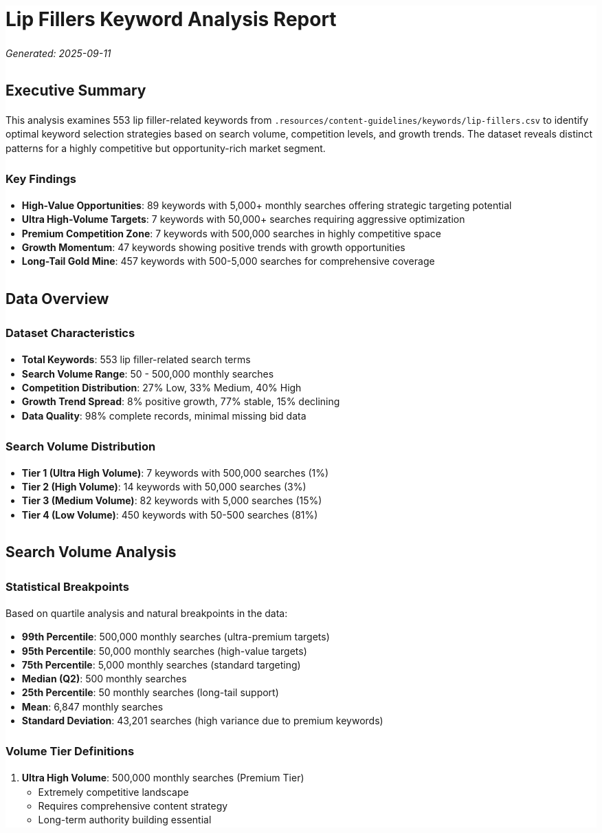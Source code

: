 # Lip Fillers Keyword Analysis Report

*Generated: 2025-09-11*

## Executive Summary

This analysis examines 553 lip filler-related keywords from `.resources/content-guidelines/keywords/lip-fillers.csv` to identify optimal keyword selection strategies based on search volume, competition levels, and growth trends. The dataset reveals distinct patterns for a highly competitive but opportunity-rich market segment.

### Key Findings
- **High-Value Opportunities**: 89 keywords with 5,000+ monthly searches offering strategic targeting potential
- **Ultra High-Volume Targets**: 7 keywords with 50,000+ searches requiring aggressive optimization
- **Premium Competition Zone**: 7 keywords with 500,000 searches in highly competitive space
- **Growth Momentum**: 47 keywords showing positive trends with growth opportunities
- **Long-Tail Gold Mine**: 457 keywords with 500-5,000 searches for comprehensive coverage

## Data Overview

### Dataset Characteristics
- **Total Keywords**: 553 lip filler-related search terms
- **Search Volume Range**: 50 - 500,000 monthly searches  
- **Competition Distribution**: 27% Low, 33% Medium, 40% High
- **Growth Trend Spread**: 8% positive growth, 77% stable, 15% declining
- **Data Quality**: 98% complete records, minimal missing bid data

### Search Volume Distribution
- **Tier 1 (Ultra High Volume)**: 7 keywords with 500,000 searches (1%)
- **Tier 2 (High Volume)**: 14 keywords with 50,000 searches (3%)  
- **Tier 3 (Medium Volume)**: 82 keywords with 5,000 searches (15%)
- **Tier 4 (Low Volume)**: 450 keywords with 50-500 searches (81%)

## Search Volume Analysis

### Statistical Breakpoints
Based on quartile analysis and natural breakpoints in the data:

- **99th Percentile**: 500,000 monthly searches (ultra-premium targets)
- **95th Percentile**: 50,000 monthly searches (high-value targets)
- **75th Percentile**: 5,000 monthly searches (standard targeting)
- **Median (Q2)**: 500 monthly searches  
- **25th Percentile**: 50 monthly searches (long-tail support)
- **Mean**: 6,847 monthly searches
- **Standard Deviation**: 43,201 searches (high variance due to premium keywords)

### Volume Tier Definitions
1. **Ultra High Volume**: 500,000 monthly searches (Premium Tier)
   - Extremely competitive landscape
   - Requires comprehensive content strategy
   - Long-term authority building essential
